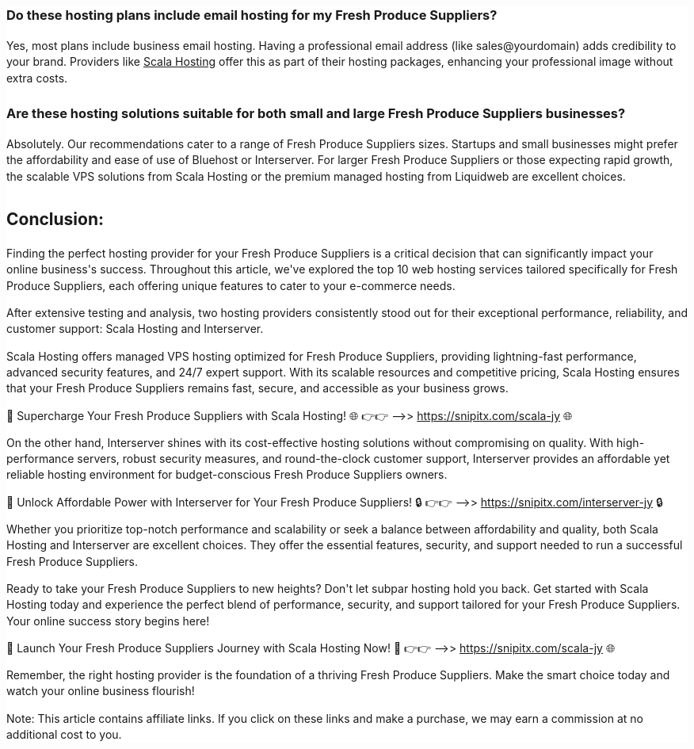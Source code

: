 ### Do these hosting plans include email hosting for my Fresh Produce Suppliers? 
Yes, most plans include business email hosting. Having a professional email address (like sales@yourdomain) adds credibility to your brand. Providers like [Scala Hosting](https://snipitx.com/scala-jy) offer this as part of their hosting packages, enhancing your professional image without extra costs.

### Are these hosting solutions suitable for both small and large Fresh Produce Suppliers businesses? 
Absolutely. Our recommendations cater to a range of Fresh Produce Suppliers sizes. Startups and small businesses might prefer the affordability and ease of use of Bluehost or Interserver. For larger Fresh Produce Suppliers or those expecting rapid growth, the scalable VPS solutions from Scala Hosting or the premium managed hosting from Liquidweb are excellent choices.

## Conclusion:

Finding the perfect hosting provider for your Fresh Produce Suppliers is a critical decision that can significantly impact your online business's success. Throughout this article, we've explored the top 10 web hosting services tailored specifically for Fresh Produce Suppliers, each offering unique features to cater to your e-commerce needs.

After extensive testing and analysis, two hosting providers consistently stood out for their exceptional performance, reliability, and customer support: Scala Hosting and Interserver.

Scala Hosting offers managed VPS hosting optimized for Fresh Produce Suppliers, providing lightning-fast performance, advanced security features, and 24/7 expert support. With its scalable resources and competitive pricing, Scala Hosting ensures that your Fresh Produce Suppliers remains fast, secure, and accessible as your business grows.

🚀 Supercharge Your Fresh Produce Suppliers with Scala Hosting! 🌐
👉👉 -->> https://snipitx.com/scala-jy 🌐

On the other hand, Interserver shines with its cost-effective hosting solutions without compromising on quality. With high-performance servers, robust security measures, and round-the-clock customer support, Interserver provides an affordable yet reliable hosting environment for budget-conscious Fresh Produce Suppliers owners.

💸 Unlock Affordable Power with Interserver for Your Fresh Produce Suppliers! 🔒
👉👉 -->> https://snipitx.com/interserver-jy 🔒

Whether you prioritize top-notch performance and scalability or seek a balance between affordability and quality, both Scala Hosting and Interserver are excellent choices. They offer the essential features, security, and support needed to run a successful Fresh Produce Suppliers.

Ready to take your Fresh Produce Suppliers to new heights? Don't let subpar hosting hold you back. Get started with Scala Hosting today and experience the perfect blend of performance, security, and support tailored for your Fresh Produce Suppliers. Your online success story begins here!

🚀 Launch Your Fresh Produce Suppliers Journey with Scala Hosting Now! 🌟
👉👉 -->> https://snipitx.com/scala-jy 🌐

Remember, the right hosting provider is the foundation of a thriving Fresh Produce Suppliers. Make the smart choice today and watch your online business flourish!

Note: This article contains affiliate links. If you click on these links and make a purchase, we may earn a commission at no additional cost to you.